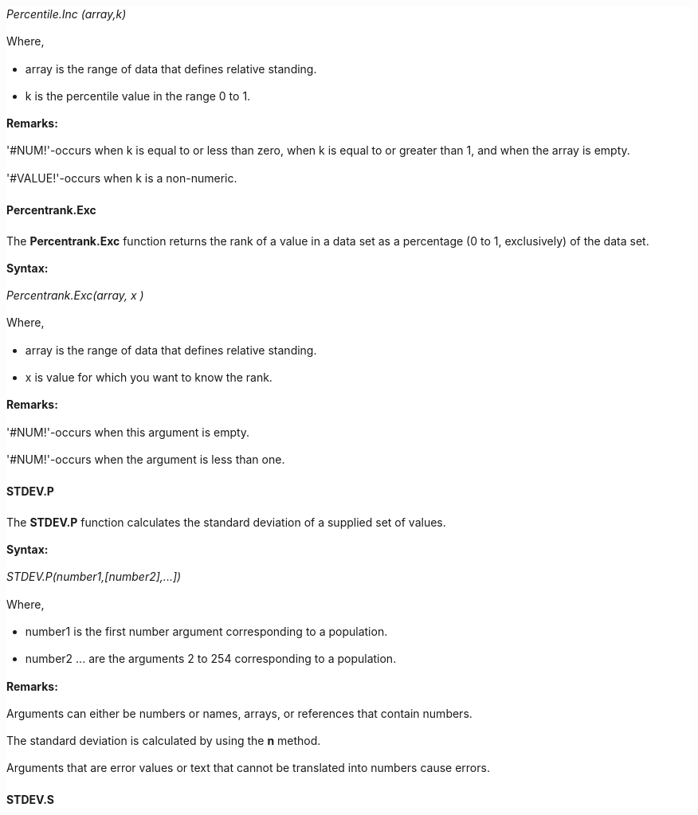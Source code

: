 _Percentile.Inc (array,k)_

Where,

* array is the range of data that defines relative standing.

* k is the percentile value in the range 0 to 1.



**Remarks:**

'#NUM!'-occurs when k is equal to or less than zero, when k is equal to or greater than 1, and when the array is empty.

'#VALUE!'-occurs when k is a non-numeric.

#### Percentrank.Exc

The **Percentrank.Exc** function returns the rank of a value in a data set as a percentage (0 to 1, exclusively) of the data set.

**Syntax:**

_Percentrank.Exc(array, x )_

Where,

* array is the range of data that defines relative standing.

* x is value for which you want to know the rank.



**Remarks:**

'#NUM!'-occurs when this argument is empty.

'#NUM!'-occurs when the argument is less than one.

#### STDEV.P

The **STDEV.P** function calculates the standard deviation of a supplied set of values.

**Syntax:**

_STDEV.P(number1,[number2],...])_

Where,

* number1 is the first number argument corresponding to a population.

* number2 ... are the arguments 2 to 254 corresponding to a population.



**Remarks:**

Arguments can either be numbers or names, arrays, or references that contain numbers.

The standard deviation is calculated by using the **n** method.

Arguments that are error values or text that cannot be translated into numbers cause errors.

#### STDEV.S

